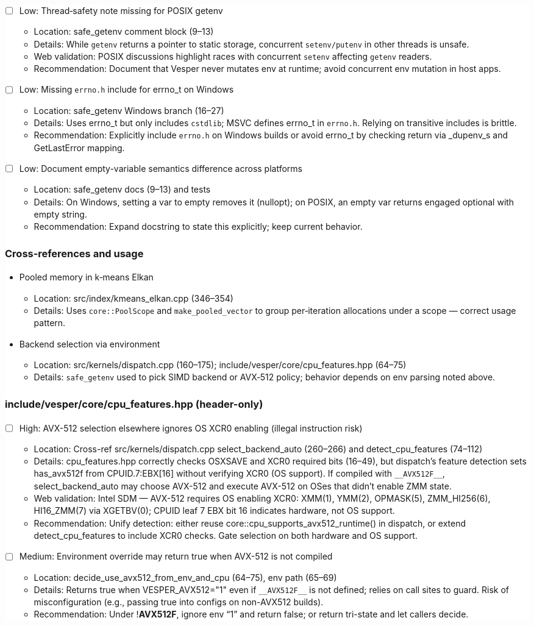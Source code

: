 - [ ] Low: Thread‑safety note missing for POSIX getenv
  - Location: safe_getenv comment block (9–13)
  - Details: While `getenv` returns a pointer to static storage, concurrent `setenv/putenv` in other threads is unsafe.
  - Web validation: POSIX discussions highlight races with concurrent `setenv` affecting `getenv` readers.
  - Recommendation: Document that Vesper never mutates env at runtime; avoid concurrent env mutation in host apps.
- [ ] Low: Missing `errno.h` include for errno_t on Windows
  - Location: safe_getenv Windows branch (16–27)
  - Details: Uses errno_t but only includes `cstdlib`; MSVC defines errno_t in `errno.h`. Relying on transitive includes is brittle.
  - Recommendation: Explicitly include `errno.h` on Windows builds or avoid errno_t by checking return via _dupenv_s and GetLastError mapping.

- [ ] Low: Document empty-variable semantics difference across platforms
  - Location: safe_getenv docs (9–13) and tests
  - Details: On Windows, setting a var to empty removes it (nullopt); on POSIX, an empty var returns engaged optional with empty string.
  - Recommendation: Expand docstring to state this explicitly; keep current behavior.


### Cross‑references and usage

- Pooled memory in k‑means Elkan
  - Location: src/index/kmeans_elkan.cpp (346–354)
  - Details: Uses `core::PoolScope` and `make_pooled_vector` to group per‑iteration allocations under a scope — correct usage pattern.

- Backend selection via environment
  - Location: src/kernels/dispatch.cpp (160–175); include/vesper/core/cpu_features.hpp (64–75)
  - Details: `safe_getenv` used to pick SIMD backend or AVX‑512 policy; behavior depends on env parsing noted above.

### include/vesper/core/cpu_features.hpp (header-only)

- [ ] High: AVX-512 selection elsewhere ignores OS XCR0 enabling (illegal instruction risk)
  - Location: Cross-ref src/kernels/dispatch.cpp select_backend_auto (260–266) and detect_cpu_features (74–112)
  - Details: cpu_features.hpp correctly checks OSXSAVE and XCR0 required bits (16–49), but dispatch’s feature detection sets has_avx512f from CPUID.7:EBX[16] without verifying XCR0 (OS support). If compiled with `__AVX512F__`, select_backend_auto may choose AVX-512 and execute AVX-512 on OSes that didn’t enable ZMM state.
  - Web validation: Intel SDM — AVX-512 requires OS enabling XCR0: XMM(1), YMM(2), OPMASK(5), ZMM_HI256(6), HI16_ZMM(7) via XGETBV(0); CPUID leaf 7 EBX bit 16 indicates hardware, not OS support.
  - Recommendation: Unify detection: either reuse core::cpu_supports_avx512_runtime() in dispatch, or extend detect_cpu_features to include XCR0 checks. Gate selection on both hardware and OS support.

- [ ] Medium: Environment override may return true when AVX-512 is not compiled
  - Location: decide_use_avx512_from_env_and_cpu (64–75), env path (65–69)
  - Details: Returns true when VESPER_AVX512="1" even if `__AVX512F__` is not defined; relies on call sites to guard. Risk of misconfiguration (e.g., passing true into configs on non-AVX512 builds).
  - Recommendation: Under !__AVX512F__, ignore env “1” and return false; or return tri-state and let callers decide.
